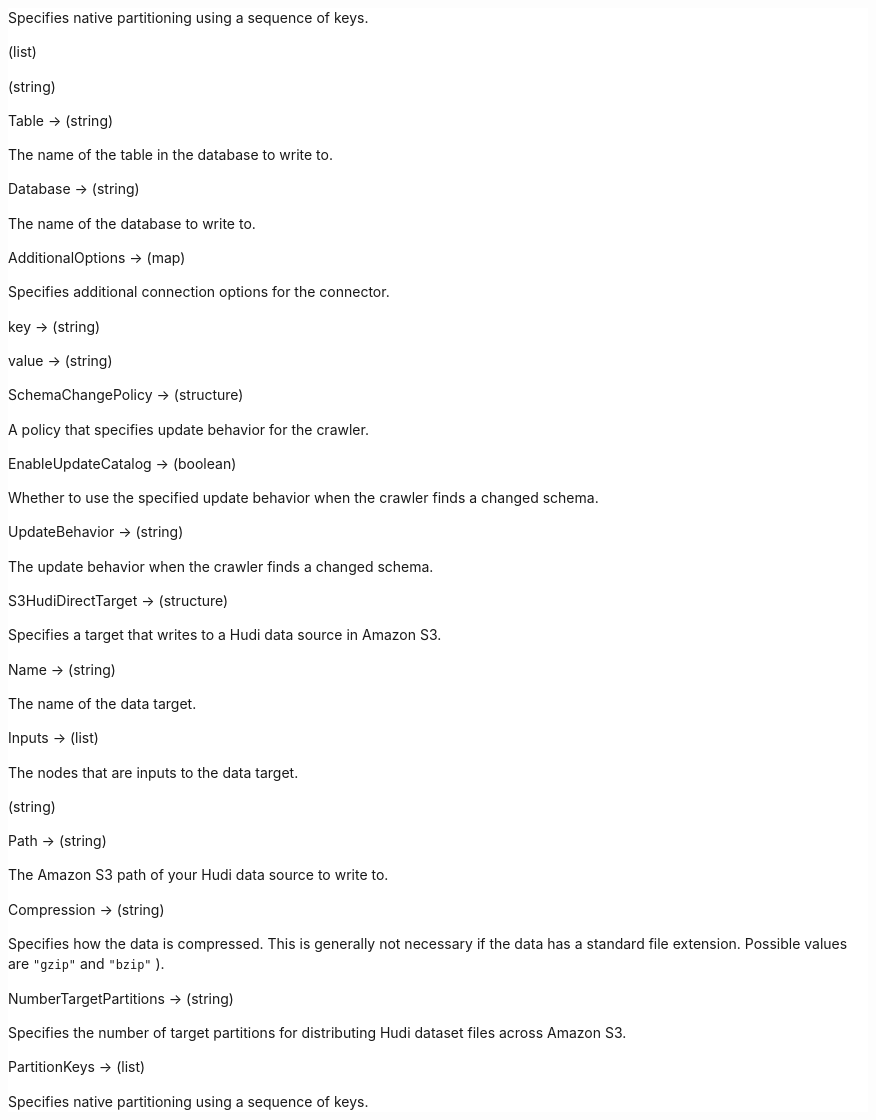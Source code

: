 Specifies native partitioning using a sequence of keys.

(list)

(string)

Table -> (string)

The name of the table in the database to write to.

Database -> (string)

The name of the database to write to.

AdditionalOptions -> (map)

Specifies additional connection options for the connector.

key -> (string)

value -> (string)

SchemaChangePolicy -> (structure)

A policy that specifies update behavior for the crawler.

EnableUpdateCatalog -> (boolean)

Whether to use the specified update behavior when the crawler finds a changed schema.

UpdateBehavior -> (string)

The update behavior when the crawler finds a changed schema.

S3HudiDirectTarget -> (structure)

Specifies a target that writes to a Hudi data source in Amazon S3.

Name -> (string)

The name of the data target.

Inputs -> (list)

The nodes that are inputs to the data target.

(string)

Path -> (string)

The Amazon S3 path of your Hudi data source to write to.

Compression -> (string)

Specifies how the data is compressed. This is generally not necessary if the data has a standard file extension. Possible values are `"gzip"` and `"bzip"` ).

NumberTargetPartitions -> (string)

Specifies the number of target partitions for distributing Hudi dataset files across Amazon S3.

PartitionKeys -> (list)

Specifies native partitioning using a sequence of keys.
